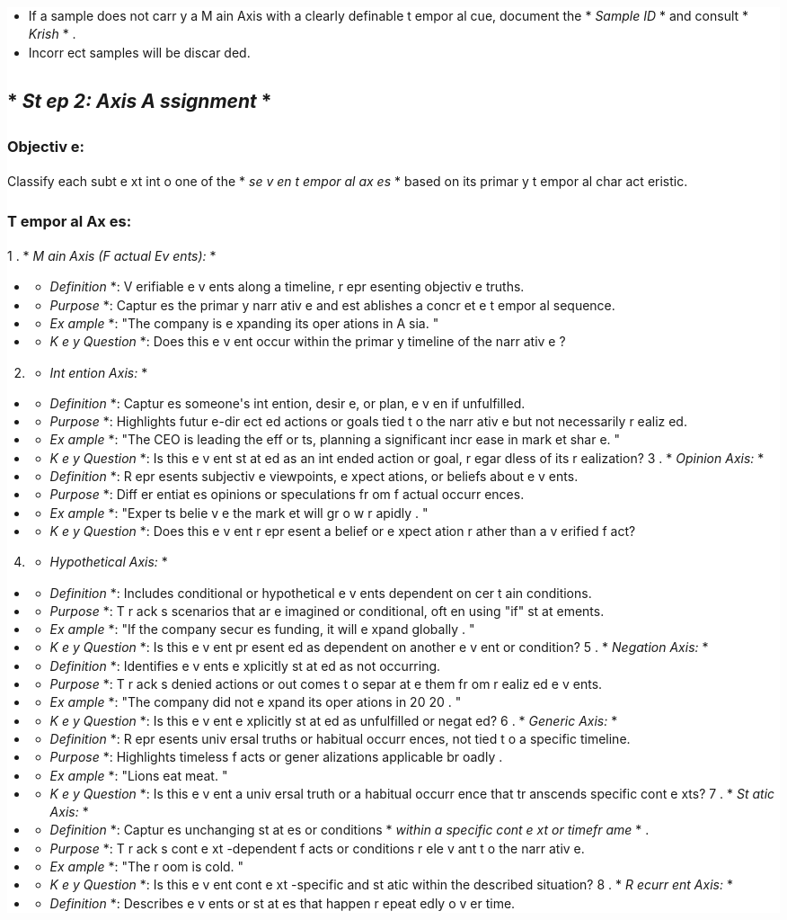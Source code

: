    - If a sample does not carr y a M ain Axis with a clearly definable t empor al cue,  document the * *Sample ID* * and consult * *Krish* * .
   - Incorr ect samples will be discar ded.

## * *St ep 2: Axis A ssignment* *

### Objectiv e:
Classify each subt e xt int o one of the * *se v en t empor al ax es* * based on its primar y t empor al char act eristic.
### T empor al Ax es:
1 .  * *M ain Axis (F actual Ev ents):* *
   - * *Definition* *: V erifiable e v ents along a timeline,  r epr esenting objectiv e truths.
   - * *Purpose* *: Captur es the primar y narr ativ e and est ablishes a concr et e t empor al sequence.
   - * *Ex ample* *: "The company is e xpanding its oper ations in A sia. "
   - * *K e y Question* *: Does this e v ent occur within the primar y timeline of the narr ativ e ?
2.  * *Int ention Axis:* *
   - * *Definition* *: Captur es someone's int ention,  desir e,  or plan,  e v en if unfulfilled.
   - * *Purpose* *: Highlights futur e-dir ect ed actions or goals tied t o the narr ativ e but not necessarily r ealiz ed.
   - * *Ex ample* *: "The CEO is leading the eff or ts,  planning a significant incr ease in mark et shar e. "
   - * *K e y Question* *: Is this e v ent st at ed as an int ended action or goal,  r egar dless of its r ealization?
3 .  * *Opinion Axis:* *
   - * *Definition* *: R epr esents subjectiv e viewpoints,  e xpect ations,  or beliefs about e v ents.
   - * *Purpose* *: Diff er entiat es opinions or speculations fr om f actual occurr ences.
   - * *Ex ample* *: "Exper ts belie v e the mark et will gr o w r apidly . "
   - * *K e y Question* *: Does this e v ent r epr esent a belief or e xpect ation r ather than a v erified f act?
4.  * *Hypothetical Axis:* *
   - * *Definition* *: Includes conditional or hypothetical e v ents dependent on cer t ain conditions.
   - * *Purpose* *: T r ack s scenarios that ar e imagined or conditional,  oft en using "if" st at ements.
   - * *Ex ample* *: "If the company secur es funding,  it will e xpand globally . "
   - * *K e y Question* *: Is this e v ent pr esent ed as dependent on another e v ent or condition?
5 .  * *Negation Axis:* *
   - * *Definition* *: Identifies e v ents e xplicitly st at ed as not occurring.
   - * *Purpose* *: T r ack s denied actions or out comes t o separ at e them fr om r ealiz ed e v ents.
   - * *Ex ample* *: "The company did not e xpand its oper ations in 20 20 . "
   - * *K e y Question* *: Is this e v ent e xplicitly st at ed as unfulfilled or negat ed?
6 .  * *Generic Axis:* *
   - * *Definition* *: R epr esents univ ersal truths or habitual occurr ences,  not tied t o a specific timeline.
   - * *Purpose* *: Highlights timeless f acts or gener alizations applicable br oadly .
   - * *Ex ample* *: "Lions eat meat. "
   - * *K e y Question* *: Is this e v ent a univ ersal truth or a habitual occurr ence that tr anscends specific cont e xts?
7 .  * *St atic Axis:* *
   - * *Definition* *: Captur es unchanging st at es or conditions * *within a specific cont e xt or timefr ame* * .
   - * *Purpose* *: T r ack s cont e xt -dependent f acts or conditions r ele v ant t o the narr ativ e.
   - * *Ex ample* *: "The r oom is cold. "
   - * *K e y Question* *: Is this e v ent cont e xt -specific and st atic within the described situation?
8 .  * *R ecurr ent Axis:* *
   - * *Definition* *: Describes e v ents or st at es that happen r epeat edly o v er time.